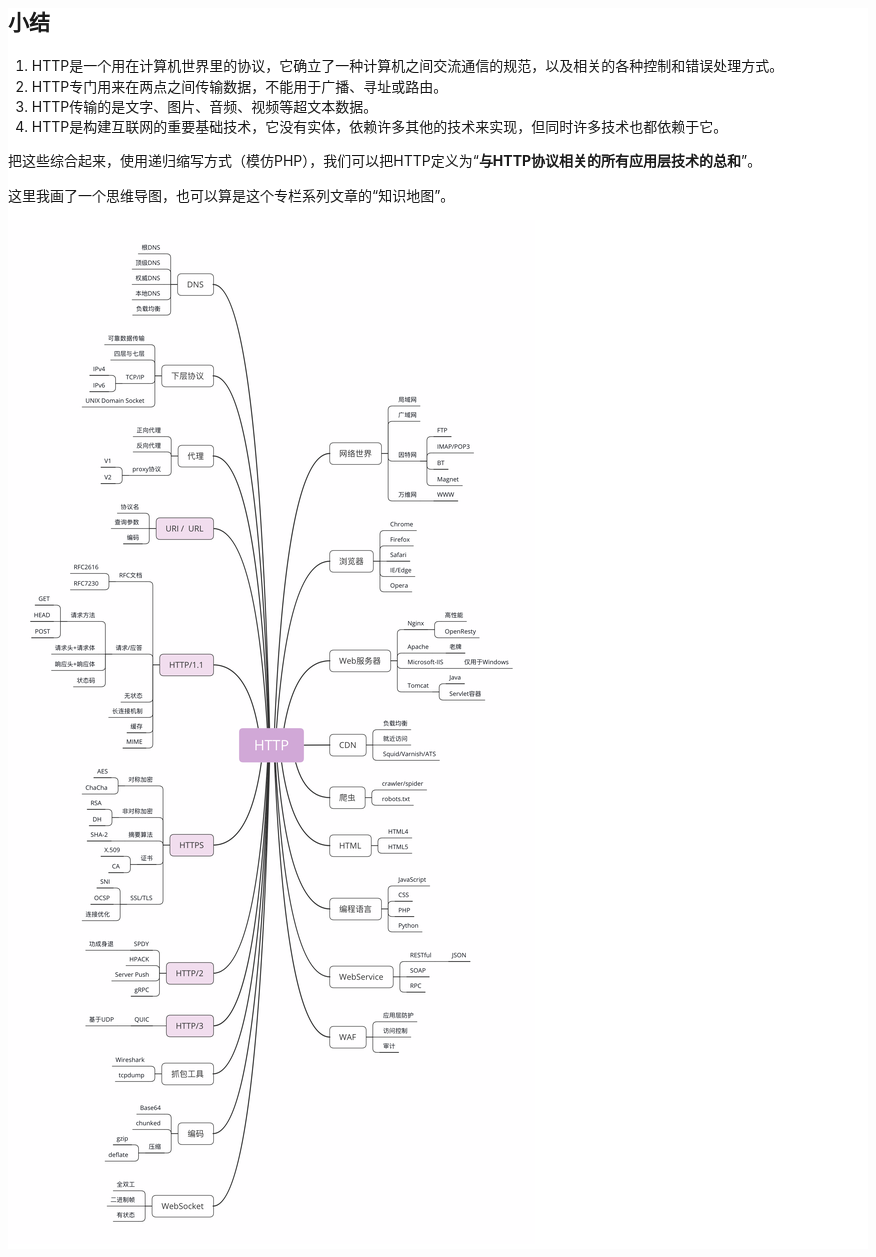 ## 小结

1.  HTTP是一个用在计算机世界里的协议，它确立了一种计算机之间交流通信的规范，以及相关的各种控制和错误处理方式。
2.  HTTP专门用来在两点之间传输数据，不能用于广播、寻址或路由。
3.  HTTP传输的是文字、图片、音频、视频等超文本数据。
4.  HTTP是构建互联网的重要基础技术，它没有实体，依赖许多其他的技术来实现，但同时许多技术也都依赖于它。

把这些综合起来，使用递归缩写方式（模仿PHP），我们可以把HTTP定义为“**与HTTP协议相关的所有应用层技术的总和**”。

这里我画了一个思维导图，也可以算是这个专栏系列文章的“知识地图”。

![](./httpsstatic001geekbangorgresourceimage27cc2781919e73f5d258ff1dc371af632acc.png)
